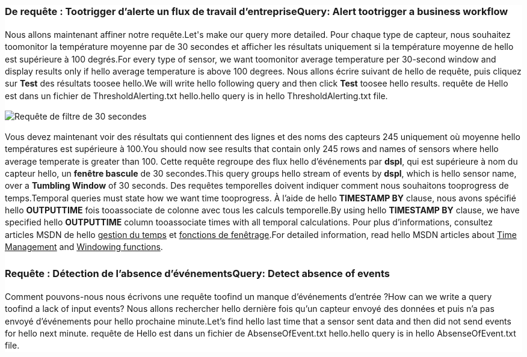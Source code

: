 ### <a name="query-alert-tootrigger-a-business-workflow"></a><span data-ttu-id="551a4-169">De requête : Tootrigger d’alerte un flux de travail d’entreprise</span><span class="sxs-lookup"><span data-stu-id="551a4-169">Query: Alert tootrigger a business workflow</span></span>
<span data-ttu-id="551a4-170">Nous allons maintenant affiner notre requête.</span><span class="sxs-lookup"><span data-stu-id="551a4-170">Let's make our query more detailed.</span></span> <span data-ttu-id="551a4-171">Pour chaque type de capteur, nous souhaitez toomonitor la température moyenne par de 30 secondes et afficher les résultats uniquement si la température moyenne de hello est supérieure à 100 degrés.</span><span class="sxs-lookup"><span data-stu-id="551a4-171">For every type of sensor, we want toomonitor average temperature per 30-second window and display results only if hello average temperature is above 100 degrees.</span></span> <span data-ttu-id="551a4-172">Nous allons écrire suivant de hello de requête, puis cliquez sur **Test** des résultats toosee hello.</span><span class="sxs-lookup"><span data-stu-id="551a4-172">We will write hello following query and then click **Test** toosee hello results.</span></span> <span data-ttu-id="551a4-173">requête de Hello est dans un fichier de ThresholdAlerting.txt hello.</span><span class="sxs-lookup"><span data-stu-id="551a4-173">hello query is in hello ThresholdAlerting.txt file.</span></span>

![Requête de filtre de 30 secondes](./media/stream-analytics-get-started-with-iot-devices/stream-analytics-get-started-with-iot-devices-10.png)

<span data-ttu-id="551a4-175">Vous devez maintenant voir des résultats qui contiennent des lignes et des noms des capteurs 245 uniquement où moyenne hello températures est supérieure à 100.</span><span class="sxs-lookup"><span data-stu-id="551a4-175">You should now see results that contain only 245 rows and names of sensors where hello average temperate is greater than 100.</span></span> <span data-ttu-id="551a4-176">Cette requête regroupe des flux hello d’événements par **dspl**, qui est supérieure à nom du capteur hello, un **fenêtre bascule** de 30 secondes.</span><span class="sxs-lookup"><span data-stu-id="551a4-176">This query groups hello stream of events by **dspl**, which is hello sensor name, over a **Tumbling Window** of 30 seconds.</span></span> <span data-ttu-id="551a4-177">Des requêtes temporelles doivent indiquer comment nous souhaitons tooprogress de temps.</span><span class="sxs-lookup"><span data-stu-id="551a4-177">Temporal queries must state how we want time tooprogress.</span></span> <span data-ttu-id="551a4-178">À l’aide de hello **TIMESTAMP BY** clause, nous avons spécifié hello **OUTPUTTIME** fois tooassociate de colonne avec tous les calculs temporelle.</span><span class="sxs-lookup"><span data-stu-id="551a4-178">By using hello **TIMESTAMP BY** clause, we have specified hello **OUTPUTTIME** column tooassociate times with all temporal calculations.</span></span> <span data-ttu-id="551a4-179">Pour plus d’informations, consultez articles MSDN de hello [gestion du temps](https://msdn.microsoft.com/library/azure/mt582045.aspx) et [fonctions de fenêtrage](https://msdn.microsoft.com/library/azure/dn835019.aspx).</span><span class="sxs-lookup"><span data-stu-id="551a4-179">For detailed information, read hello MSDN articles about [Time Management](https://msdn.microsoft.com/library/azure/mt582045.aspx) and [Windowing functions](https://msdn.microsoft.com/library/azure/dn835019.aspx).</span></span>

### <a name="query-detect-absence-of-events"></a><span data-ttu-id="551a4-180">Requête : Détection de l’absence d’événements</span><span class="sxs-lookup"><span data-stu-id="551a4-180">Query: Detect absence of events</span></span>
<span data-ttu-id="551a4-181">Comment pouvons-nous nous écrivons une requête toofind un manque d’événements d’entrée ?</span><span class="sxs-lookup"><span data-stu-id="551a4-181">How can we write a query toofind a lack of input events?</span></span> <span data-ttu-id="551a4-182">Nous allons rechercher hello dernière fois qu’un capteur envoyé des données et puis n’a pas envoyé d’événements pour hello prochaine minute.</span><span class="sxs-lookup"><span data-stu-id="551a4-182">Let’s find hello last time that a sensor sent data and then did not send events for hello next minute.</span></span> <span data-ttu-id="551a4-183">requête de Hello est dans un fichier de AbsenseOfEvent.txt hello.</span><span class="sxs-lookup"><span data-stu-id="551a4-183">hello query is in hello AbsenseOfEvent.txt file.</span></span>
